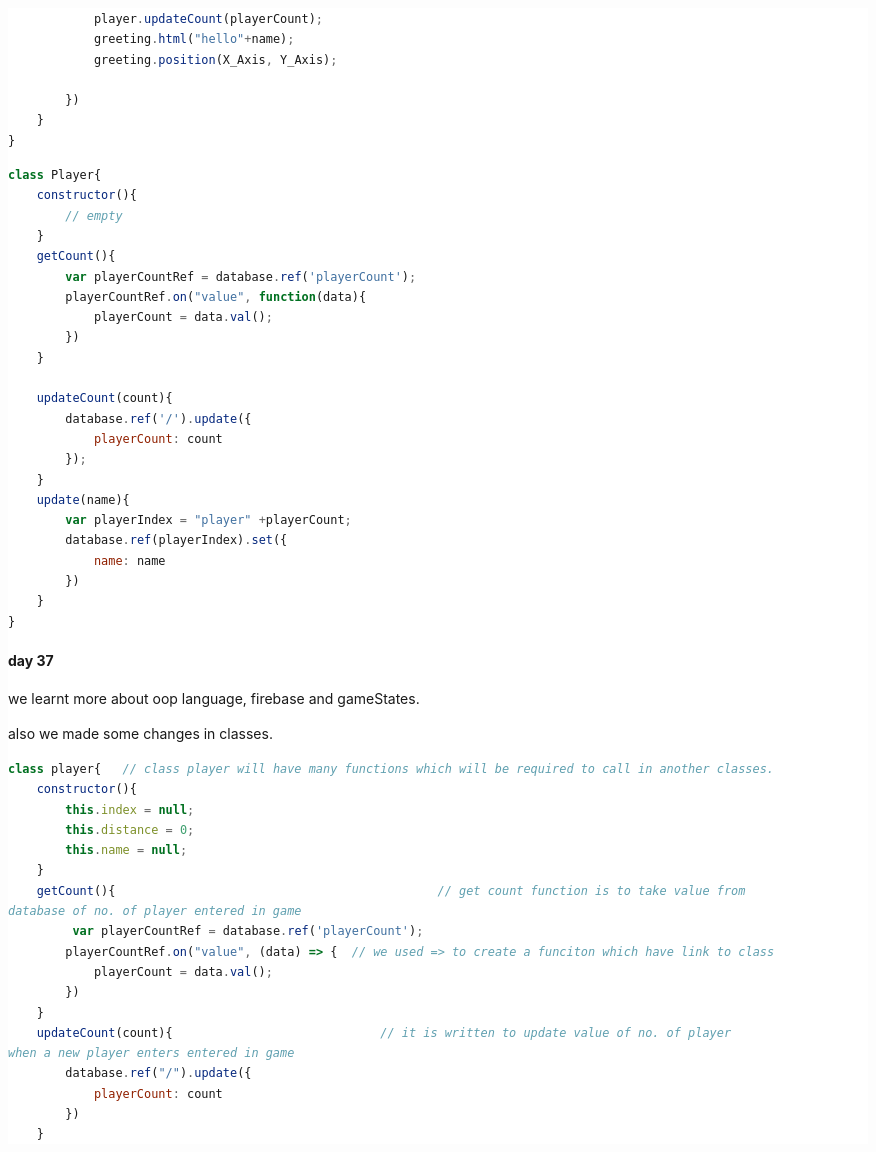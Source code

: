 ````javascript
            player.updateCount(playerCount);
            greeting.html("hello"+name);
            greeting.position(X_Axis, Y_Axis);
            
        })
    }
}
````

````javascript
class Player{
    constructor(){
        // empty
    }
    getCount(){
        var playerCountRef = database.ref('playerCount');
        playerCountRef.on("value", function(data){
            playerCount = data.val();
        })
    }
    
    updateCount(count){
        database.ref('/').update({
            playerCount: count
        });
    }
    update(name){
        var playerIndex = "player" +playerCount;
        database.ref(playerIndex).set({
            name: name
        })
    }
}
````

#### day 37

we learnt more about oop language,  firebase and gameStates.

also we made some changes in classes.

````javascript
class player{	// class player will have many functions which will be required to call in another classes.
    constructor(){
        this.index = null;
        this.distance = 0;
        this.name = null;
    }
    getCount(){												// get count function is to take value from                                                                 database of no. of player entered in game
         var playerCountRef = database.ref('playerCount');
        playerCountRef.on("value", (data) => {	// we used => to create a funciton which have link to class 
            playerCount = data.val();
        })
    }
    updateCount(count){								// it is written to update value of no. of player                                                              when a new player enters entered in game
        database.ref("/").update({
            playerCount: count
        })
    }
````